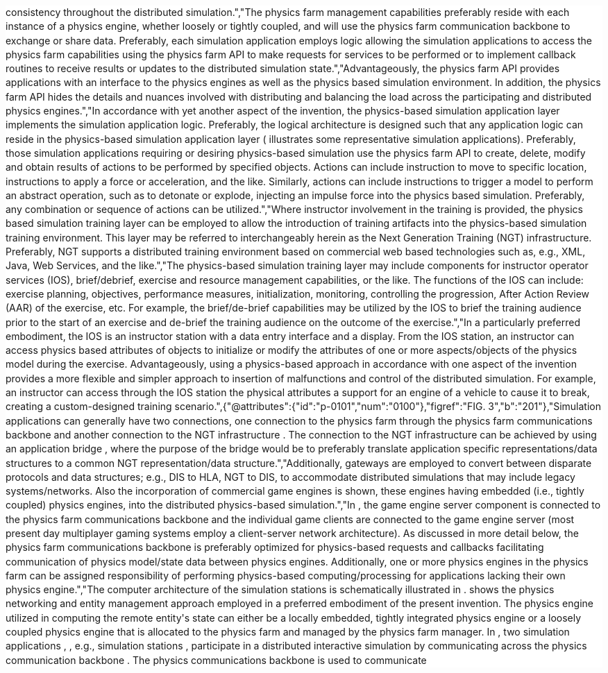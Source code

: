 consistency throughout the distributed simulation.","The physics farm management capabilities preferably reside with each instance of a physics engine, whether loosely or tightly coupled, and will use the physics farm communication backbone to exchange or share data. Preferably, each simulation application employs logic allowing the simulation applications to access the physics farm capabilities using the physics farm API to make requests for services to be performed or to implement callback routines to receive results or updates to the distributed simulation state.","Advantageously, the physics farm API provides applications with an interface to the physics engines as well as the physics based simulation environment. In addition, the physics farm API hides the details and nuances involved with distributing and balancing the load across the participating and distributed physics engines.","In accordance with yet another aspect of the invention, the physics-based simulation application layer  implements the simulation application logic. Preferably, the logical architecture is designed such that any application logic can reside in the physics-based simulation application layer ( illustrates some representative simulation applications). Preferably, those simulation applications requiring or desiring physics-based simulation use the physics farm API to create, delete, modify and obtain results of actions to be performed by specified objects. Actions can include instruction to move to specific location, instructions to apply a force or acceleration, and the like. Similarly, actions can include instructions to trigger a model to perform an abstract operation, such as to detonate or explode, injecting an impulse force into the physics based simulation. Preferably, any combination or sequence of actions can be utilized.","Where instructor involvement in the training is provided, the physics based simulation training layer  can be employed to allow the introduction of training artifacts into the physics-based simulation training environment. This layer  may be referred to interchangeably herein as the Next Generation Training (NGT) infrastructure. Preferably, NGT supports a distributed training environment based on commercial web based technologies such as, e.g., XML, Java, Web Services, and the like.","The physics-based simulation training layer  may include components for instructor operator services (IOS), brief\/debrief, exercise and resource management capabilities, or the like. The functions of the IOS can include: exercise planning, objectives, performance measures, initialization, monitoring, controlling the progression, After Action Review (AAR) of the exercise, etc. For example, the brief\/de-brief capabilities may be utilized by the IOS to brief the training audience prior to the start of an exercise and de-brief the training audience on the outcome of the exercise.","In a particularly preferred embodiment, the IOS is an instructor station with a data entry interface and a display. From the IOS station, an instructor can access physics based attributes of objects to initialize or modify the attributes of one or more aspects\/objects of the physics model during the exercise. Advantageously, using a physics-based approach in accordance with one aspect of the invention provides a more flexible and simpler approach to insertion of malfunctions and control of the distributed simulation. For example, an instructor can access through the IOS station the physical attributes a support for an engine of a vehicle to cause it to break, creating a custom-designed training scenario.",{"@attributes":{"id":"p-0101","num":"0100"},"figref":"FIG. 3","b":"201"},"Simulation applications  can generally have two connections, one connection to the physics farm  through the physics farm communications backbone  and another connection to the NGT infrastructure . The connection to the NGT infrastructure can be achieved by using an application bridge , where the purpose of the bridge would be to preferably translate application specific representations\/data structures to a common NGT representation\/data structure.","Additionally, gateways  are employed to convert between disparate protocols and data structures; e.g., DIS to HLA, NGT to DIS, to accommodate distributed simulations that may include legacy systems\/networks. Also the incorporation of commercial game engines  is shown, these engines having embedded (i.e., tightly coupled) physics engines, into the distributed physics-based simulation.","In , the game engine server component is connected to the physics farm communications backbone  and the individual game clients are connected to the game engine server (most present day multiplayer gaming systems employ a client-server network architecture). As discussed in more detail below, the physics farm communications backbone is preferably optimized for physics-based requests and callbacks facilitating communication of physics model\/state data between physics engines. Additionally, one or more physics engines in the physics farm can be assigned responsibility of performing physics-based computing\/processing for applications  lacking their own physics engine.","The computer architecture of the simulation stations  is schematically illustrated in .  shows the physics networking and entity management approach employed in a preferred embodiment of the present invention. The physics engine utilized in computing the remote entity's state can either be a locally embedded, tightly integrated physics engine or a loosely coupled physics engine that is allocated to the physics farm and managed by the physics farm manager. In , two simulation applications , , e.g., simulation stations , participate in a distributed interactive simulation by communicating across the physics communication backbone . The physics communications backbone  is used to communicate